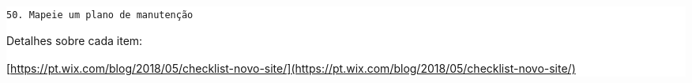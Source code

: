     50. Mapeie um plano de manutenção 

Detalhes sobre cada item:

[https://pt.wix.com/blog/2018/05/checklist-novo-site/](https://pt.wix.com/blog/2018/05/checklist-novo-site/)


